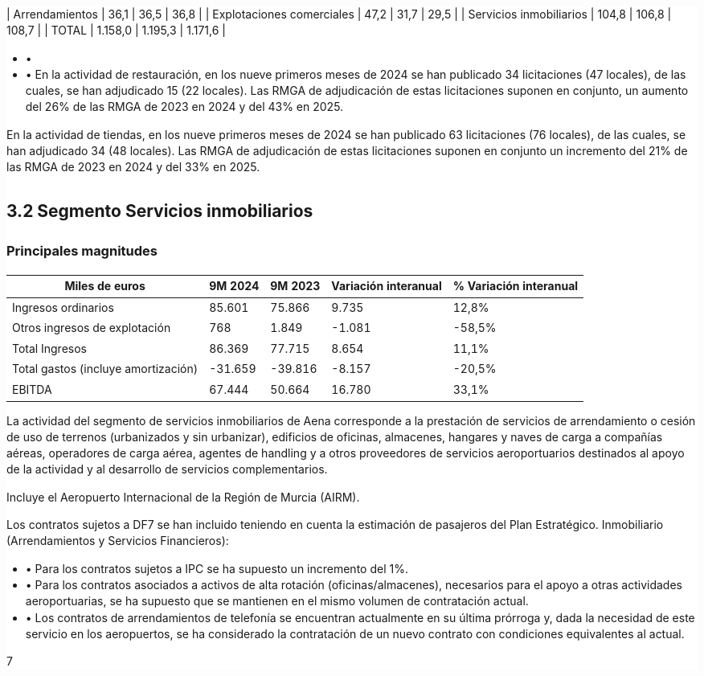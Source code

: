 | Arrendamientos | 36,1 | 36,5 | 36,8 |
| Explotaciones comerciales | 47,2 | 31,7 | 29,5 |
| Servicios inmobiliarios | 104,8 | 106,8 | 108,7 |
| TOTAL | 1.158,0 | 1.195,3 | 1.171,6 |

* •
* • En la actividad de restauración, en los nueve primeros meses de 2024 se han publicado 34 licitaciones (47 locales), de las cuales, se han adjudicado 15 (22 locales). Las RMGA de adjudicación de estas licitaciones suponen en conjunto, un aumento del 26% de las RMGA de 2023 en 2024 y del 43% en 2025. 

En la actividad de tiendas, en los nueve primeros meses de 2024 se han publicado 63 licitaciones (76 locales), de las cuales, se han adjudicado 34 (48 locales). Las RMGA de adjudicación de estas licitaciones suponen en conjunto un incremento del 21% de las RMGA de 2023 en 2024 y del 33% en 2025.
## 3.2 Segmento Servicios inmobiliarios 

### Principales magnitudes 



| Miles de euros | 9M 2024 | 9M 2023 | Variación interanual | % Variación interanual |
| --- | --- | --- | --- | --- |
| Ingresos ordinarios | 85.601 | 75.866 | 9.735 | 12,8% |
| Otros ingresos de explotación | 768 | 1.849 | -1.081 | -58,5% |
| Total Ingresos | 86.369 | 77.715 | 8.654 | 11,1% |
| Total gastos (incluye amortización) | -31.659 | -39.816 | -8.157 | -20,5% |
| EBITDA | 67.444 | 50.664 | 16.780 | 33,1% |

La actividad del segmento de servicios inmobiliarios de Aena corresponde a la prestación de servicios de arrendamiento o cesión de uso de terrenos (urbanizados y sin urbanizar), edificios de oficinas, almacenes, hangares y naves de carga a compañías aéreas, operadores de carga aérea, agentes de handling y a otros proveedores de servicios aeroportuarios destinados al apoyo de la actividad y al desarrollo de servicios complementarios. 

Incluye el Aeropuerto Internacional de la Región de Murcia (AIRM). 

Los contratos sujetos a DF7 se han incluido teniendo en cuenta la estimación de pasajeros del Plan Estratégico. Inmobiliario (Arrendamientos y Servicios Financieros): 

* • Para los contratos sujetos a IPC se ha supuesto un incremento del 1%.
* • Para los contratos asociados a activos de alta rotación (oficinas/almacenes), necesarios para el apoyo a otras actividades aeroportuarias, se ha supuesto que se mantienen en el mismo volumen de contratación actual.
* • Los contratos de arrendamientos de telefonía se encuentran actualmente en su última prórroga y, dada la necesidad de este servicio en los aeropuertos, se ha considerado la contratación de un nuevo contrato con condiciones equivalentes al actual.

7 
